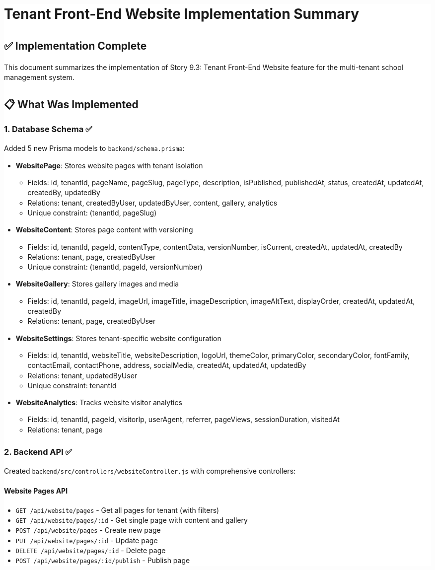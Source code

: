 # Tenant Front-End Website Implementation Summary

## ✅ Implementation Complete

This document summarizes the implementation of Story 9.3: Tenant Front-End Website feature for the multi-tenant school management system.

## 📋 What Was Implemented

### 1. **Database Schema** ✅
Added 5 new Prisma models to `backend/schema.prisma`:

- **WebsitePage**: Stores website pages with tenant isolation
  - Fields: id, tenantId, pageName, pageSlug, pageType, description, isPublished, publishedAt, status, createdAt, updatedAt, createdBy, updatedBy
  - Relations: tenant, createdByUser, updatedByUser, content, gallery, analytics
  - Unique constraint: (tenantId, pageSlug)

- **WebsiteContent**: Stores page content with versioning
  - Fields: id, tenantId, pageId, contentType, contentData, versionNumber, isCurrent, createdAt, updatedAt, createdBy
  - Relations: tenant, page, createdByUser
  - Unique constraint: (tenantId, pageId, versionNumber)

- **WebsiteGallery**: Stores gallery images and media
  - Fields: id, tenantId, pageId, imageUrl, imageTitle, imageDescription, imageAltText, displayOrder, createdAt, updatedAt, createdBy
  - Relations: tenant, page, createdByUser

- **WebsiteSettings**: Stores tenant-specific website configuration
  - Fields: id, tenantId, websiteTitle, websiteDescription, logoUrl, themeColor, primaryColor, secondaryColor, fontFamily, contactEmail, contactPhone, address, socialMedia, createdAt, updatedAt, updatedBy
  - Relations: tenant, updatedByUser
  - Unique constraint: tenantId

- **WebsiteAnalytics**: Tracks website visitor analytics
  - Fields: id, tenantId, pageId, visitorIp, userAgent, referrer, pageViews, sessionDuration, visitedAt
  - Relations: tenant, page

### 2. **Backend API** ✅
Created `backend/src/controllers/websiteController.js` with comprehensive controllers:

#### Website Pages API
- `GET /api/website/pages` - Get all pages for tenant (with filters)
- `GET /api/website/pages/:id` - Get single page with content and gallery
- `POST /api/website/pages` - Create new page
- `PUT /api/website/pages/:id` - Update page
- `DELETE /api/website/pages/:id` - Delete page
- `POST /api/website/pages/:id/publish` - Publish page
